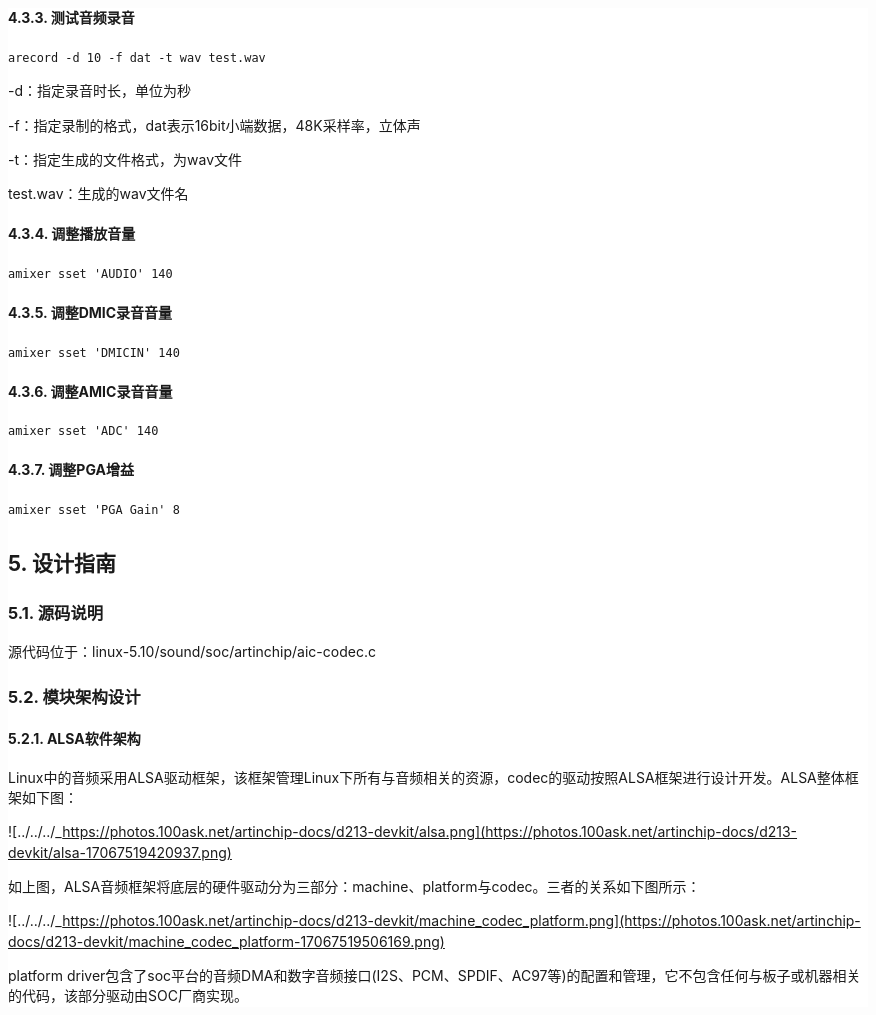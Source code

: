 #### 4.3.3. 测试音频录音

```
arecord -d 10 -f dat -t wav test.wav
```

-d：指定录音时长，单位为秒

-f：指定录制的格式，dat表示16bit小端数据，48K采样率，立体声

-t：指定生成的文件格式，为wav文件

test.wav：生成的wav文件名

#### 4.3.4. 调整播放音量

```
amixer sset 'AUDIO' 140
```

#### 4.3.5. 调整DMIC录音音量

```
amixer sset 'DMICIN' 140
```

#### 4.3.6. 调整AMIC录音音量

```
amixer sset 'ADC' 140
```

#### 4.3.7. 调整PGA增益

```
amixer sset 'PGA Gain' 8
```

## 5. 设计指南

### 5.1. 源码说明

源代码位于：linux-5.10/sound/soc/artinchip/aic-codec.c

### 5.2. 模块架构设计

#### 5.2.1. ALSA软件架构

Linux中的音频采用ALSA驱动框架，该框架管理Linux下所有与音频相关的资源，codec的驱动按照ALSA框架进行设计开发。ALSA整体框架如下图：

![../../../_https://photos.100ask.net/artinchip-docs/d213-devkit/alsa.png](https://photos.100ask.net/artinchip-docs/d213-devkit/alsa-17067519420937.png)

如上图，ALSA音频框架将底层的硬件驱动分为三部分：machine、platform与codec。三者的关系如下图所示：

![../../../_https://photos.100ask.net/artinchip-docs/d213-devkit/machine_codec_platform.png](https://photos.100ask.net/artinchip-docs/d213-devkit/machine_codec_platform-17067519506169.png)

platform driver包含了soc平台的音频DMA和数字音频接口(I2S、PCM、SPDIF、AC97等)的配置和管理，它不包含任何与板子或机器相关的代码，该部分驱动由SOC厂商实现。
